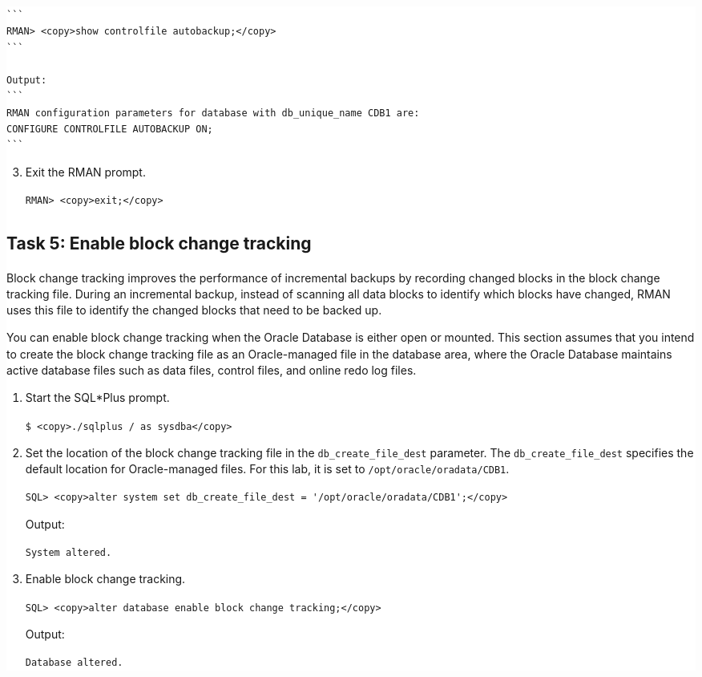     ```
    RMAN> <copy>show controlfile autobackup;</copy>
    ```

    Output:
    ```
    RMAN configuration parameters for database with db_unique_name CDB1 are:
    CONFIGURE CONTROLFILE AUTOBACKUP ON;
    ```

3. Exit the RMAN prompt.

    ```
    RMAN> <copy>exit;</copy>
    ```

## Task 5: Enable block change tracking

Block change tracking improves the performance of incremental backups by recording changed blocks in the block change tracking file. During an incremental backup, instead of scanning all data blocks to identify which blocks have changed, RMAN uses this file to identify the changed blocks that need to be backed up.

You can enable block change tracking when the Oracle Database is either open or mounted. This section assumes that you intend to create the block change tracking file as an Oracle-managed file in the database area, where the Oracle Database maintains active database files such as data files, control files, and online redo log files.

1. Start the SQL\*Plus prompt.

    ```
    $ <copy>./sqlplus / as sysdba</copy>
    ```

2. Set the location of the block change tracking file in the `db_create_file_dest` parameter. The `db_create_file_dest` specifies the default location for Oracle-managed files. For this lab, it is set to `/opt/oracle/oradata/CDB1`.

    ```
    SQL> <copy>alter system set db_create_file_dest = '/opt/oracle/oradata/CDB1';</copy>
    ```

    Output:
    ```
    System altered.
    ```

3. Enable block change tracking.

    ```
    SQL> <copy>alter database enable block change tracking;</copy>
    ```

    Output:
    ```
    Database altered.
    ```
